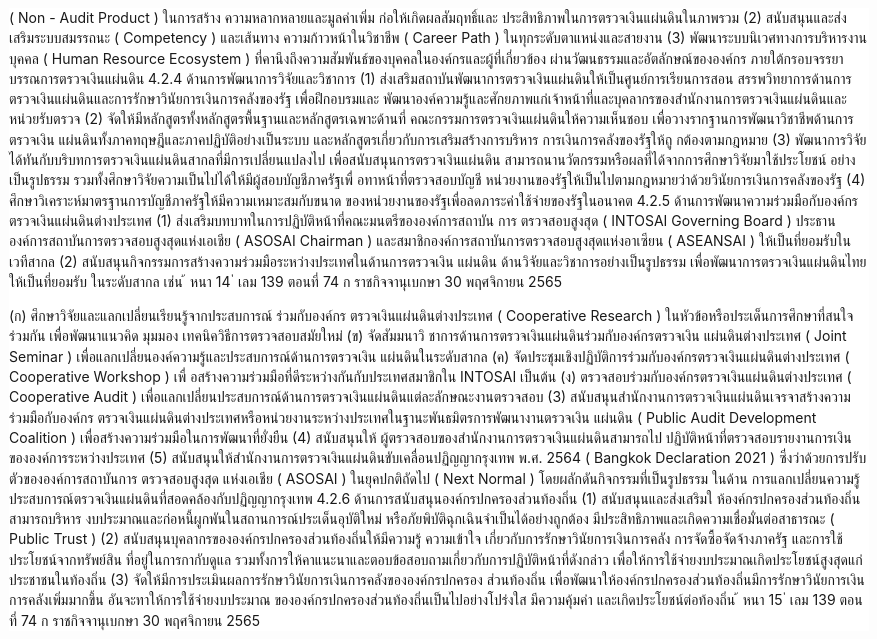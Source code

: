 ( Non - Audit Product ) ในการสร้าง ความหลากหลายและมูลค่าเพิ่ม ก่อให้เกิดผลสัมฤทธิ์และ ประสิทธิภาพในการตรวจเงินแผ่นดินในภาพรวม (2) สนับสนุนและส่งเสริมระบบสมรรถนะ ( Competency ) และเส้นทาง ความก้าวหน้าในวิชาชีพ ( Career Path ) ในทุกระดับตาแหน่งและสายงาน (3) พัฒนาระบบนิเวศทางการบริหารงาน บุคคล ( Human Resource Ecosystem ) ที่คานึงถึงความสัมพันธ์ของบุคคลในองค์กรและผู้ที่เกี่ยวข้อง ผ่านวัฒนธรรมและอัตลักษณ์ขององค์กร ภายใต้กรอบจรรยาบรรณการตรวจเงินแผ่นดิน 4.2.4 ด้านการพัฒนาการวิจัยและวิชาการ (1) ส่งเสริมสถาบันพัฒนาการตรวจเงินแผ่นดินให้เป็นศูนย์การเรียนการสอน สรรพวิทยาการด้านการตรวจเงินแผ่นดินและการรักษาวินัยการเงินการคลังของรัฐ เพื่อฝึกอบรมและ พัฒนาองค์ความรู้และศักยภาพแก่เจ้าหน้าที่และบุคลากรของสำนักงานการตรวจเงินแผ่นดินและ หน่วยรับตรวจ (2) จัดให้มีหลักสูตรทั้งหลักสูตรพื้นฐานและหลักสูตรเฉพาะด้านที่ คณะกรรมการตรวจเงินแผ่นดินให้ความเห็นชอบ เพื่อวางรากฐานการพัฒนาวิชาชีพด้านการตรวจเงิน แผ่นดินทั้งภาคทฤษฎีและภาคปฏิบัติอย่างเป็นระบบ และหลักสูตรเกี่ยวกับการเสริมสร้างการบริหาร การเงินการคลังของรัฐให้ถู กต้องตามกฎหมาย (3) พัฒนาการวิจัยได้ทันกับบริบทการตรวจเงินแผ่นดินสากลที่มีการเปลี่ยนแปลงไป เพื่อสนับสนุนการตรวจเงินแผ่นดิน สามารถนานวัตกรรมหรือผลที่ได้จากการศึกษาวิจัยมาใช้ประโยชน์ อย่างเป็นรูปธรรม รวมทั้งศึกษาวิจัยความเป็นไปได้ให้มีผู้สอบบัญชีภาครัฐเพื่ อทาหน้าที่ตรวจสอบบัญชี หน่วยงานของรัฐให้เป็นไปตามกฎหมายว่าด้วยวินัยการเงินการคลังของรัฐ (4) ศึกษาวิเคราะห์มาตรฐานการบัญชีภาครัฐให้มีความเหมาะสมกับขนาด ของหน่วยงานของรัฐเพื่อลดภาระค่าใช้จ่ายของรัฐในอนาคต 4.2.5 ด้านการพัฒนาความร่วมมือกับองค์กรตรวจเงินแผ่นดินต่างประเทศ (1) ส่งเสริมบทบาทในการปฏิบัติหน้าที่คณะมนตรีขององค์การสถาบัน การ ตรวจสอบสูงสุด ( INTOSAI Governing Board ) ประธานองค์การสถาบันการตรวจสอบสูงสุดแห่งเอเชีย ( ASOSAI Chairman ) และสมาชิกองค์การสถาบันการตรวจสอบสูงสุดแห่งอาเซียน ( ASEANSAI ) ให้เป็นที่ยอมรับในเวทีสากล (2) สนับสนุนกิจกรรมการสร้างความร่วมมือระหว่างประเทศในด้านการตรวจเงิน แผ่นดิน ด้านวิจัยและวิชาการอย่างเป็นรูปธรรม เพื่อพัฒนาการตรวจเงินแผ่นดินไทยให้เป็นที่ยอมรับ ในระดับสากล เช่น ้ หนา 14 ่ เลม 139 ตอนที่ 74 ก ราชกิจจานุเบกษา 30 พฤศจิกายน 2565

(ก) ศึกษาวิจัยและแลกเปลี่ยนเรียนรู้จากประสบการณ์ ร่วมกับองค์กร ตรวจเงินแผ่นดินต่างประเทศ ( Cooperative Research ) ในหัวข้อหรือประเด็นการศึกษาที่สนใจ ร่วมกัน เพื่อพัฒนาแนวคิด มุมมอง เทคนิควิธีการตรวจสอบสมัยใหม่ (ข) จัดสัมมนาวิ ชาการด้านการตรวจเงินแผ่นดินร่วมกับองค์กรตรวจเงิน แผ่นดินต่างประเทศ ( Joint Seminar ) เพื่อแลกเปลี่ยนองค์ความรู้และประสบการณ์ด้านการตรวจเงิน แผ่นดินในระดับสากล (ค) จัดประชุมเชิงปฏิบัติการร่วมกับองค์กรตรวจเงินแผ่นดินต่างประเทศ ( Cooperative Workshop ) เพื่ อสร้างความร่วมมือที่ดีระหว่างกันกับประเทศสมาชิกใน INTOSAI เป็นต้น (ง) ตรวจสอบร่วมกับองค์กรตรวจเงินแผ่นดินต่างประเทศ ( Cooperative Audit ) เพื่อแลกเปลี่ยนประสบการณ์ด้านการตรวจเงินแผ่นดินแต่ละลักษณะงานตรวจสอบ (3) สนับสนุนสำนักงานการตรวจเงินแผ่นดินเจรจาสร้างความร่วมมือกับองค์กร ตรวจเงินแผ่นดินต่างประเทศหรือหน่วยงานระหว่างประเทศในฐานะพันธมิตรการพัฒนางานตรวจเงิน แผ่นดิน ( Public Audit Development Coalition ) เพื่อสร้างความร่วมมือในการพัฒนาที่ยั่งยืน (4) สนับสนุนให้ ผู้ตรวจสอบของสำนักงานการตรวจเงินแผ่นดินสามารถไป ปฏิบัติหน้าที่ตรวจสอบรายงานการเงินขององค์การระหว่างประเทศ (5) สนับสนุนให้สำนักงานการตรวจเงินแผ่นดินขับเคลื่อนปฏิญญากรุงเทพ พ.ศ. 2564 ( Bangkok Declaration 2021 ) ซึ่งว่าด้วยการปรับตัวขององค์การสถาบันการ ตรวจสอบสูงสุด แห่งเอเชีย ( ASOSAI ) ในยุคปกติถัดไป ( Next Normal ) โดยผลักดันกิจกรรมที่เป็นรูปธรรม ในด้าน การแลกเปลี่ยนความรู้ ประสบการณ์ตรวจเงินแผ่นดินที่สอดคล้องกับปฏิญญากรุงเทพ 4.2.6 ด้านการสนับสนุนองค์กรปกครองส่วนท้องถิ่น (1) สนับสนุนและส่งเสริมใ ห้องค์กรปกครองส่วนท้องถิ่นสามารถบริหาร งบประมาณและก่อหนี้ผูกพันในสถานการณ์ประเด็นอุบัติใหม่ หรือภัยพิบัติฉุกเฉินจำเป็นได้อย่างถูกต้อง มีประสิทธิภาพและเกิดความเชื่อมั่นต่อสาธารณะ ( Public Trust ) (2) สนับสนุนบุคลากรขององค์กรปกครองส่วนท้องถิ่นให้มีความรู้ ความเข้าใจ เกี่ยวกับการรักษาวินัยการเงินการคลัง การจัดซื้อจัดจ้างภาครัฐ และการใช้ประโยชน์จากทรัพย์สิน ที่อยู่ในการกากับดูแล รวมทั้งการให้คาแนะนาและตอบข้อสอบถามเกี่ยวกับการปฏิบัติหน้าที่ดังกล่าว เพื่อให้การใช้จ่ายงบประมาณเกิดประโยชน์สูงสุดแก่ประชาชนในท้องถิ่น (3) จัดให้มีการประเมินผลการรักษาวินัยการเงินการคลังขององค์กรปกครอง ส่วนท้องถิ่น เพื่อพัฒนาให้องค์กรปกครองส่วนท้องถิ่นมีการรักษาวินัยการเงินการคลังเพิ่มมากขึ้น อันจะทาให้การใช้จ่ายงบประมาณ ขององค์กรปกครองส่วนท้องถิ่นเป็นไปอย่างโปร่งใส มีความคุ้มค่า และเกิดประโยชน์ต่อท้องถิ่น ้ หนา 15 ่ เลม 139 ตอนที่ 74 ก ราชกิจจานุเบกษา 30 พฤศจิกายน 2565

